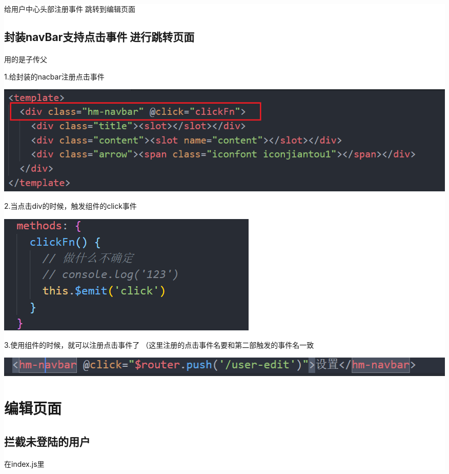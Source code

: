 给用户中心头部注册事件 跳转到编辑页面

## 封装navBar支持点击事件 进行跳转页面

用的是子传父

1.给封装的nacbar注册点击事件 

![image-20200703121102326](images/image-20200703121102326.png)

2.当点击div的时候，触发组件的click事件

![image-20200703121126112](images/image-20200703121126112.png)

3.使用组件的时候，就可以注册点击事件了 （这里注册的点击事件名要和第二部触发的事件名一致

![image-20200703121147138](images/image-20200703121147138.png)



# 编辑页面

## 拦截未登陆的用户

在index.js里 
